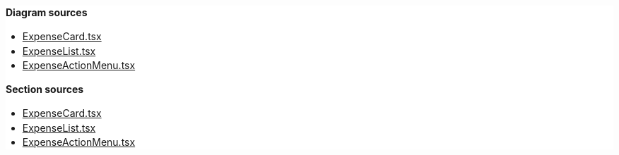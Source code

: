 **Diagram sources**
- [ExpenseCard.tsx](file://src/features/dashboard/components/Expenses/ExpenseCard.tsx#L1-L110)
- [ExpenseList.tsx](file://src/features/dashboard/components/Expenses/ExpenseList.tsx#L1-L37)
- [ExpenseActionMenu.tsx](file://src/features/dashboard/components/Expenses/ExpenseActionMenu.tsx#L1-L37)

**Section sources**
- [ExpenseCard.tsx](file://src/features/dashboard/components/Expenses/ExpenseCard.tsx#L1-L110)
- [ExpenseList.tsx](file://src/features/dashboard/components/Expenses/ExpenseList.tsx#L1-L37)
- [ExpenseActionMenu.tsx](file://src/features/dashboard/components/Expenses/ExpenseActionMenu.tsx#L1-L37)